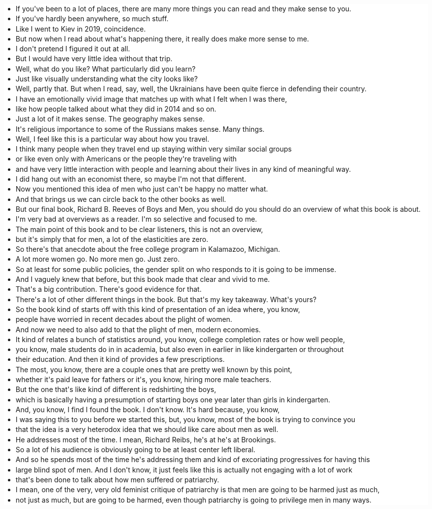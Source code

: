 *  If you've been to a lot of places, there are many more things you can read and they make sense to you.
*  If you've hardly been anywhere, so much stuff.
*  Like I went to Kiev in 2019, coincidence.
*  But now when I read about what's happening there, it really does make more sense to me.
*  I don't pretend I figured it out at all.
*  But I would have very little idea without that trip.
*  Well, what do you like? What particularly did you learn?
*  Just like visually understanding what the city looks like?
*  Well, partly that. But when I read, say, well, the Ukrainians have been quite fierce in defending their country.
*  I have an emotionally vivid image that matches up with what I felt when I was there,
*  like how people talked about what they did in 2014 and so on.
*  Just a lot of it makes sense. The geography makes sense.
*  It's religious importance to some of the Russians makes sense. Many things.
*  Well, I feel like this is a particular way about how you travel.
*  I think many people when they travel end up staying within very similar social groups
*  or like even only with Americans or the people they're traveling with
*  and have very little interaction with people and learning about their lives in any kind of meaningful way.
*  I did hang out with an economist there, so maybe I'm not that different.
*  Now you mentioned this idea of men who just can't be happy no matter what.
*  And that brings us we can circle back to the other books as well.
*  But our final book, Richard B. Reeves of Boys and Men, you should do you should do an overview of what this book is about.
*  I'm very bad at overviews as a reader. I'm so selective and focused to me.
*  The main point of this book and to be clear listeners, this is not an overview,
*  but it's simply that for men, a lot of the elasticities are zero.
*  So there's that anecdote about the free college program in Kalamazoo, Michigan.
*  A lot more women go. No more men go. Just zero.
*  So at least for some public policies, the gender split on who responds to it is going to be immense.
*  And I vaguely knew that before, but this book made that clear and vivid to me.
*  That's a big contribution. There's good evidence for that.
*  There's a lot of other different things in the book. But that's my key takeaway. What's yours?
*  So the book kind of starts off with this kind of presentation of an idea where, you know,
*  people have worried in recent decades about the plight of women.
*  And now we need to also add to that the plight of men, modern economies.
*  It kind of relates a bunch of statistics around, you know, college completion rates or how well people,
*  you know, male students do in in academia, but also even in earlier in like kindergarten or throughout
*  their education. And then it kind of provides a few prescriptions.
*  The most, you know, there are a couple ones that are pretty well known by this point,
*  whether it's paid leave for fathers or it's, you know, hiring more male teachers.
*  But the one that's like kind of different is redshirting the boys,
*  which is basically having a presumption of starting boys one year later than girls in kindergarten.
*  And, you know, I find I found the book. I don't know. It's hard because, you know,
*  I was saying this to you before we started this, but, you know, most of the book is trying to convince you
*  that the idea is a very heterodox idea that we should like care about men as well.
*  He addresses most of the time. I mean, Richard Reibs, he's at he's at Brookings.
*  So a lot of his audience is obviously going to be at least center left liberal.
*  And so he spends most of the time he's addressing them and kind of excoriating progressives for having this
*  large blind spot of men. And I don't know, it just feels like this is actually not engaging with a lot of work
*  that's been done to talk about how men suffered or patriarchy.
*  I mean, one of the very, very old feminist critique of patriarchy is that men are going to be harmed just as much,
*  not just as much, but are going to be harmed, even though patriarchy is going to privilege men in many ways.